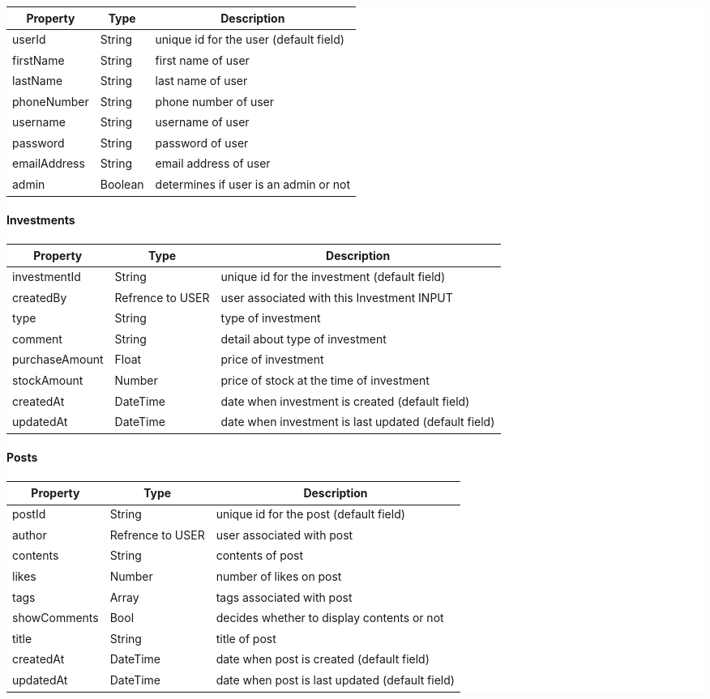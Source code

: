    | Property      | Type     | Description |
   | ------------- | -------- | ------------|
   | userId        | String   | unique id for the user (default field) |
   | firstName     | String   | first name of user |
   | lastName      | String   | last name of user |
   | phoneNumber   | String   | phone number of user |
   | username      | String   | username of user |
   | password      | String   | password of user |
   | emailAddress  | String   | email address of user |
   | admin         | Boolean  | determines if user is an admin or not |
   

#### Investments

   | Property      | Type     | Description |
   | ------------- | -------- | ------------|
   | investmentId  | String   | unique id for the investment (default field) |
   | createdBy     | Refrence to USER | user associated with this Investment INPUT |
   | type          | String   | type of investment |
   | comment       | String   | detail about type of investment |
   | purchaseAmount| Float    | price of investment |
   | stockAmount   | Number   | price of stock at the time of investment |
   | createdAt     | DateTime | date when investment is created (default field) |
   | updatedAt     | DateTime | date when investment is last updated (default field) |

#### Posts

   | Property      | Type     | Description |
   | ------------- | -------- | ------------|
   | postId        | String   | unique id for the post (default field) |
   | author          | Refrence to USER | user associated with post |
   | contents      | String   | contents of post |
   | likes         | Number   | number of likes on post |
   | tags          | Array    | tags associated with post |
   | showComments  | Bool     | decides whether to display contents or not |
   | title         | String   | title of post |
   | createdAt     | DateTime | date when post is created (default field) |
   | updatedAt     | DateTime | date when post is last updated (default field) |
